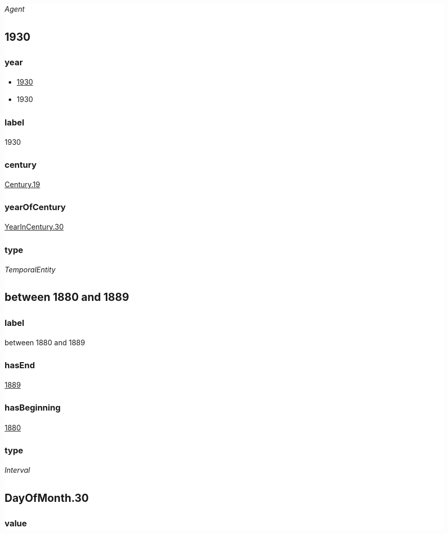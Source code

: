 
*Agent*

## 1930

### year

 - [1930](#1930)

 - 1930

### label


1930

### century


[Century.19](#Century.19)

### yearOfCentury


[YearInCentury.30](#YearInCentury.30)

### type


*TemporalEntity*

## between 1880 and 1889

### label


between 1880 and 1889

### hasEnd


[1889](#1889)

### hasBeginning


[1880](#1880)

### type


*Interval*

## DayOfMonth.30

### value
